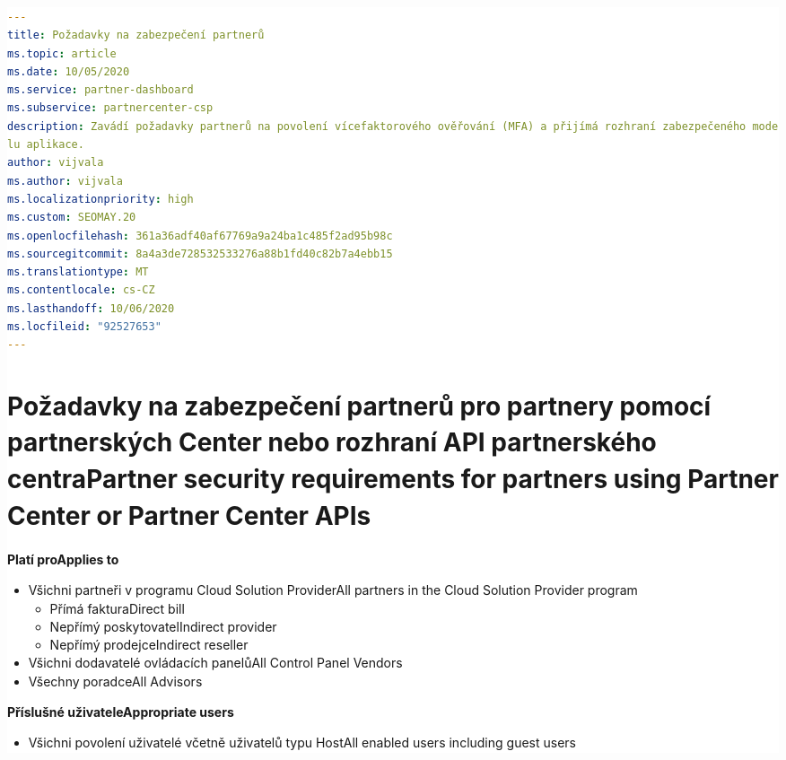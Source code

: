 ```yaml
---
title: Požadavky na zabezpečení partnerů
ms.topic: article
ms.date: 10/05/2020
ms.service: partner-dashboard
ms.subservice: partnercenter-csp
description: Zavádí požadavky partnerů na povolení vícefaktorového ověřování (MFA) a přijímá rozhraní zabezpečeného modelu aplikace.
author: vijvala
ms.author: vijvala
ms.localizationpriority: high
ms.custom: SEOMAY.20
ms.openlocfilehash: 361a36adf40af67769a9a24ba1c485f2ad95b98c
ms.sourcegitcommit: 8a4a3de728532533276a88b1fd40c82b7a4ebb15
ms.translationtype: MT
ms.contentlocale: cs-CZ
ms.lasthandoff: 10/06/2020
ms.locfileid: "92527653"
---
```

# <a name="partner-security-requirements-for-partners-using-partner-center-or-partner-center-apis"></a><span data-ttu-id="2744c-103">Požadavky na zabezpečení partnerů pro partnery pomocí partnerských Center nebo rozhraní API partnerského centra</span><span class="sxs-lookup"><span data-stu-id="2744c-103">Partner security requirements for partners using Partner Center or Partner Center APIs</span></span>

<span data-ttu-id="2744c-104">**Platí pro**</span><span class="sxs-lookup"><span data-stu-id="2744c-104">**Applies to**</span></span>

- <span data-ttu-id="2744c-105">Všichni partneři v programu Cloud Solution Provider</span><span class="sxs-lookup"><span data-stu-id="2744c-105">All partners in the Cloud Solution Provider program</span></span>
  - <span data-ttu-id="2744c-106">Přímá faktura</span><span class="sxs-lookup"><span data-stu-id="2744c-106">Direct bill</span></span>
  - <span data-ttu-id="2744c-107">Nepřímý poskytovatel</span><span class="sxs-lookup"><span data-stu-id="2744c-107">Indirect provider</span></span>
  - <span data-ttu-id="2744c-108">Nepřímý prodejce</span><span class="sxs-lookup"><span data-stu-id="2744c-108">Indirect reseller</span></span>
- <span data-ttu-id="2744c-109">Všichni dodavatelé ovládacích panelů</span><span class="sxs-lookup"><span data-stu-id="2744c-109">All Control Panel Vendors</span></span>
- <span data-ttu-id="2744c-110">Všechny poradce</span><span class="sxs-lookup"><span data-stu-id="2744c-110">All Advisors</span></span>

<span data-ttu-id="2744c-111">**Příslušné uživatele**</span><span class="sxs-lookup"><span data-stu-id="2744c-111">**Appropriate users**</span></span>

- <span data-ttu-id="2744c-112">Všichni povolení uživatelé včetně uživatelů typu Host</span><span class="sxs-lookup"><span data-stu-id="2744c-112">All enabled users including guest users</span></span>

